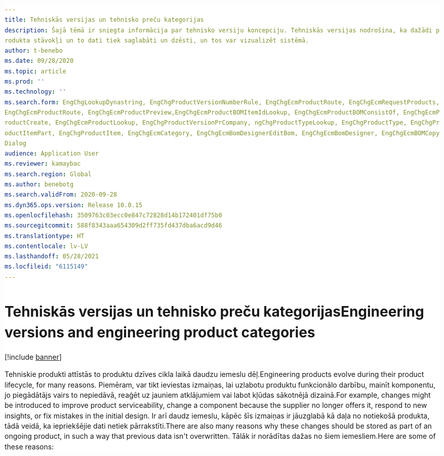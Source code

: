 ```yaml
---
title: Tehniskās versijas un tehnisko preču kategorijas
description: Šajā tēmā ir sniegta informācija par tehnisko versiju koncepciju. Tehniskās versijas nodrošina, ka dažādi produkta stāvokļi un to dati tiek saglabāti un dzēsti, un tos var vizualizēt sistēmā.
author: t-benebo
ms.date: 09/28/2020
ms.topic: article
ms.prod: ''
ms.technology: ''
ms.search.form: EngChgLookupDynastring, EngChgProductVersionNumberRule, EngChgEcmProductRoute, EngChgEcmRequestProducts, EngChgEcmProductRoute, EngChgEcmProductPreview,EngChgEcmProductBOMItemIdLookup, EngChgEcmProductBOMConsistOf, EngChgEcmProductCreate, EngChgEcmProductLookup, EngChgProductVersionPrCompany, ngChgProductTypeLookup, EngChgProductType, EngChgProductItemPart, EngChgProductItem, EngChgEcmCategory, EngChgEcmBomDesignerEditBom, EngChgEcmBomDesigner, EngChgEcmBOMCopyDialog
audience: Application User
ms.reviewer: kamaybac
ms.search.region: Global
ms.author: benebotg
ms.search.validFrom: 2020-09-28
ms.dyn365.ops.version: Release 10.0.15
ms.openlocfilehash: 3509763c03ecc0e847c72828d14b172401df75b0
ms.sourcegitcommit: 588f8343aaa654309d2ff735fd437dba6acd9d46
ms.translationtype: HT
ms.contentlocale: lv-LV
ms.lasthandoff: 05/28/2021
ms.locfileid: "6115149"
---
```

# <a name="engineering-versions-and-engineering-product-categories"></a><span data-ttu-id="49a9b-104">Tehniskās versijas un tehnisko preču kategorijas</span><span class="sxs-lookup"><span data-stu-id="49a9b-104">Engineering versions and engineering product categories</span></span>

[!include [banner](../includes/banner.md)]

<span data-ttu-id="49a9b-105">Tehniskie produkti attīstās to produktu dzīves cikla laikā daudzu iemeslu dēļ.</span><span class="sxs-lookup"><span data-stu-id="49a9b-105">Engineering products evolve during their product lifecycle, for many reasons.</span></span> <span data-ttu-id="49a9b-106">Piemēram, var tikt ieviestas izmaiņas, lai uzlabotu produktu funkcionālo darbību, mainīt komponentu, jo piegādātājs vairs to nepiedāvā, reaģēt uz jauniem atklājumiem vai labot kļūdas sākotnējā dizainā.</span><span class="sxs-lookup"><span data-stu-id="49a9b-106">For example, changes might be introduced to improve product serviceability, change a component because the supplier no longer offers it, respond to new insights, or fix mistakes in the initial design.</span></span> <span data-ttu-id="49a9b-107">Ir arī daudz iemeslu, kāpēc šīs izmaiņas ir jāuzglabā kā daļa no notiekošā produkta, tādā veidā, ka iepriekšējie dati netiek pārrakstīti.</span><span class="sxs-lookup"><span data-stu-id="49a9b-107">There are also many reasons why these changes should be stored as part of an ongoing product, in such a way that previous data isn't overwritten.</span></span> <span data-ttu-id="49a9b-108">Tālāk ir norādītas dažas no šiem iemesliem.</span><span class="sxs-lookup"><span data-stu-id="49a9b-108">Here are some of these reasons:</span></span>
